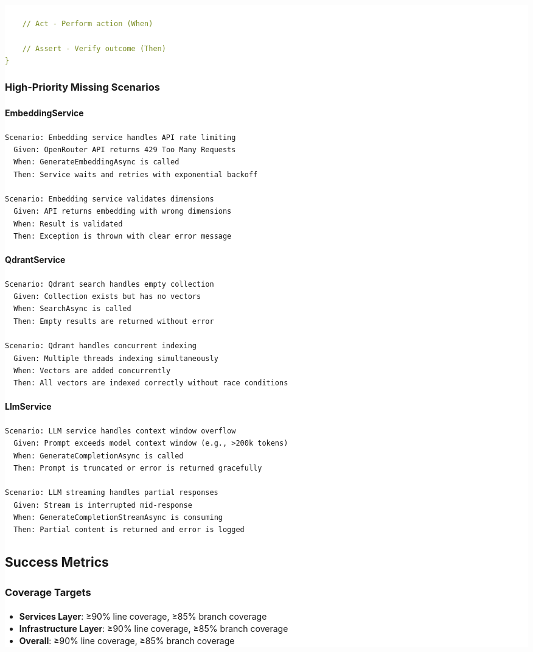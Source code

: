 ```yaml

    // Act - Perform action (When)

    // Assert - Verify outcome (Then)
}
```

### High-Priority Missing Scenarios

#### EmbeddingService
```gherkin
Scenario: Embedding service handles API rate limiting
  Given: OpenRouter API returns 429 Too Many Requests
  When: GenerateEmbeddingAsync is called
  Then: Service waits and retries with exponential backoff

Scenario: Embedding service validates dimensions
  Given: API returns embedding with wrong dimensions
  When: Result is validated
  Then: Exception is thrown with clear error message
```

#### QdrantService
```gherkin
Scenario: Qdrant search handles empty collection
  Given: Collection exists but has no vectors
  When: SearchAsync is called
  Then: Empty results are returned without error

Scenario: Qdrant handles concurrent indexing
  Given: Multiple threads indexing simultaneously
  When: Vectors are added concurrently
  Then: All vectors are indexed correctly without race conditions
```

#### LlmService
```gherkin
Scenario: LLM service handles context window overflow
  Given: Prompt exceeds model context window (e.g., >200k tokens)
  When: GenerateCompletionAsync is called
  Then: Prompt is truncated or error is returned gracefully

Scenario: LLM streaming handles partial responses
  Given: Stream is interrupted mid-response
  When: GenerateCompletionStreamAsync is consuming
  Then: Partial content is returned and error is logged
```

## Success Metrics

### Coverage Targets
- **Services Layer**: ≥90% line coverage, ≥85% branch coverage
- **Infrastructure Layer**: ≥90% line coverage, ≥85% branch coverage
- **Overall**: ≥90% line coverage, ≥85% branch coverage
